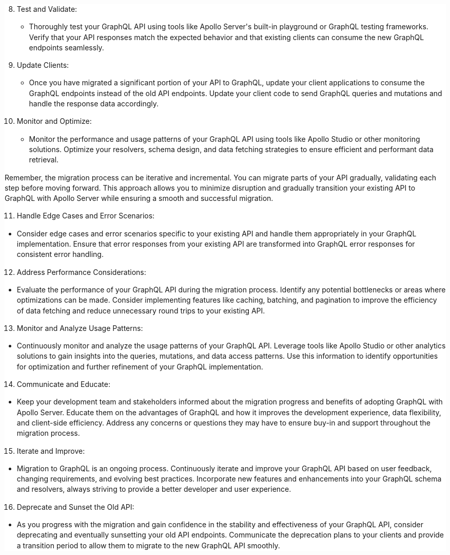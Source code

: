 8. Test and Validate:
   - Thoroughly test your GraphQL API using tools like Apollo Server's built-in playground or GraphQL testing frameworks. Verify that your API responses match the expected behavior and that existing clients can consume the new GraphQL endpoints seamlessly.

9. Update Clients:
   - Once you have migrated a significant portion of your API to GraphQL, update your client applications to consume the GraphQL endpoints instead of the old API endpoints. Update your client code to send GraphQL queries and mutations and handle the response data accordingly.

10. Monitor and Optimize:
    - Monitor the performance and usage patterns of your GraphQL API using tools like Apollo Studio or other monitoring solutions. Optimize your resolvers, schema design, and data fetching strategies to ensure efficient and performant data retrieval.

Remember, the migration process can be iterative and incremental. You can migrate parts of your API gradually, validating each step before moving forward. This approach allows you to minimize disruption and gradually transition your existing API to GraphQL with Apollo Server while ensuring a smooth and successful migration.

11. Handle Edge Cases and Error Scenarios:

- Consider edge cases and error scenarios specific to your existing API and handle them appropriately in your GraphQL implementation. Ensure that error responses from your existing API are transformed into GraphQL error responses for consistent error handling.

12. Address Performance Considerations:

- Evaluate the performance of your GraphQL API during the migration process. Identify any potential bottlenecks or areas where optimizations can be made. Consider implementing features like caching, batching, and pagination to improve the efficiency of data fetching and reduce unnecessary round trips to your existing API.

13. Monitor and Analyze Usage Patterns:

- Continuously monitor and analyze the usage patterns of your GraphQL API. Leverage tools like Apollo Studio or other analytics solutions to gain insights into the queries, mutations, and data access patterns. Use this information to identify opportunities for optimization and further refinement of your GraphQL implementation.

14. Communicate and Educate:

- Keep your development team and stakeholders informed about the migration progress and benefits of adopting GraphQL with Apollo Server. Educate them on the advantages of GraphQL and how it improves the development experience, data flexibility, and client-side efficiency. Address any concerns or questions they may have to ensure buy-in and support throughout the migration process.

15. Iterate and Improve:

- Migration to GraphQL is an ongoing process. Continuously iterate and improve your GraphQL API based on user feedback, changing requirements, and evolving best practices. Incorporate new features and enhancements into your GraphQL schema and resolvers, always striving to provide a better developer and user experience.

16. Deprecate and Sunset the Old API:

- As you progress with the migration and gain confidence in the stability and effectiveness of your GraphQL API, consider deprecating and eventually sunsetting your old API endpoints. Communicate the deprecation plans to your clients and provide a transition period to allow them to migrate to the new GraphQL API smoothly.
